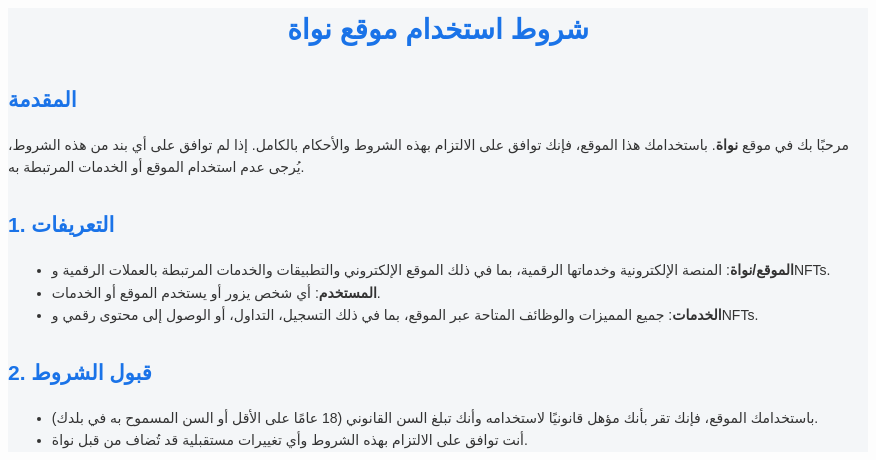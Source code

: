 <!DOCTYPE html>
<html lang="ar">
<head>
<meta charset="UTF-8">
<meta name="viewport" content="width=device-width, initial-scale=1.0">
<title>شروط استخدام موقع نواة</title>
<style>
  body {
    font-family: "Tajawal", sans-serif;
    line-height: 1.6;
    background-color: #f4f6f8;
    margin: 0;
    padding: 20px;
    color: #333;
  }
  h1, h2 {
    color: #1a73e8;
  }
  h1 { text-align: center; margin-bottom: 30px; }
  section { margin-bottom: 25px; }
  ul { margin-left: 20px; }
  a { color: #1a73e8; text-decoration: none; }
  a:hover { text-decoration: underline; }
  code { background-color: #e8eaf6; padding: 2px 4px; border-radius: 4px; }
</style>
</head>
<body>

<h1>شروط استخدام موقع نواة</h1>

<section>
<h2>المقدمة</h2>
<p>مرحبًا بك في موقع <strong>نواة</strong>. باستخدامك هذا الموقع، فإنك توافق على الالتزام بهذه الشروط والأحكام بالكامل.
إذا لم توافق على أي بند من هذه الشروط، يُرجى عدم استخدام الموقع أو الخدمات المرتبطة به.</p>
</section>

<section>
<h2>1. التعريفات</h2>
<ul>
  <li><strong>الموقع/نواة</strong>: المنصة الإلكترونية وخدماتها الرقمية، بما في ذلك الموقع الإلكتروني والتطبيقات والخدمات المرتبطة بالعملات الرقمية وNFTs.</li>
  <li><strong>المستخدم</strong>: أي شخص يزور أو يستخدم الموقع أو الخدمات.</li>
  <li><strong>الخدمات</strong>: جميع المميزات والوظائف المتاحة عبر الموقع، بما في ذلك التسجيل، التداول، أو الوصول إلى محتوى رقمي وNFTs.</li>
</ul>
</section>

<section>
<h2>2. قبول الشروط</h2>
<ul>
  <li>باستخدامك الموقع، فإنك تقر بأنك مؤهل قانونيًا لاستخدامه وأنك تبلغ السن القانوني (18 عامًا على الأقل أو السن المسموح به في بلدك).</li>
  <li>أنت توافق على الالتزام بهذه الشروط وأي تغييرات مستقبلية قد تُضاف من قبل نواة.</li>
</ul>
</section>
